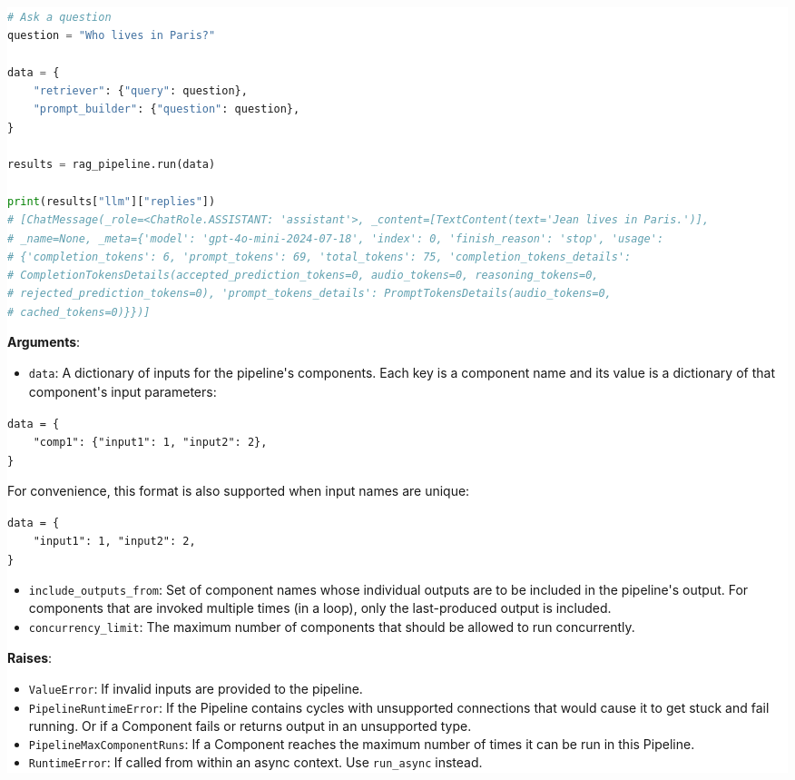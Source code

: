 ```python
# Ask a question
question = "Who lives in Paris?"

data = {
    "retriever": {"query": question},
    "prompt_builder": {"question": question},
}

results = rag_pipeline.run(data)

print(results["llm"]["replies"])
# [ChatMessage(_role=<ChatRole.ASSISTANT: 'assistant'>, _content=[TextContent(text='Jean lives in Paris.')],
# _name=None, _meta={'model': 'gpt-4o-mini-2024-07-18', 'index': 0, 'finish_reason': 'stop', 'usage':
# {'completion_tokens': 6, 'prompt_tokens': 69, 'total_tokens': 75, 'completion_tokens_details':
# CompletionTokensDetails(accepted_prediction_tokens=0, audio_tokens=0, reasoning_tokens=0,
# rejected_prediction_tokens=0), 'prompt_tokens_details': PromptTokensDetails(audio_tokens=0,
# cached_tokens=0)}})]
```

**Arguments**:

- `data`: A dictionary of inputs for the pipeline's components. Each key is a component name
and its value is a dictionary of that component's input parameters:
```
data = {
    "comp1": {"input1": 1, "input2": 2},
}
```
For convenience, this format is also supported when input names are unique:
```
data = {
    "input1": 1, "input2": 2,
}
```
- `include_outputs_from`: Set of component names whose individual outputs are to be
included in the pipeline's output. For components that are
invoked multiple times (in a loop), only the last-produced
output is included.
- `concurrency_limit`: The maximum number of components that should be allowed to run concurrently.

**Raises**:

- `ValueError`: If invalid inputs are provided to the pipeline.
- `PipelineRuntimeError`: If the Pipeline contains cycles with unsupported connections that would cause
it to get stuck and fail running.
Or if a Component fails or returns output in an unsupported type.
- `PipelineMaxComponentRuns`: If a Component reaches the maximum number of times it can be run in this Pipeline.
- `RuntimeError`: If called from within an async context. Use `run_async` instead.
